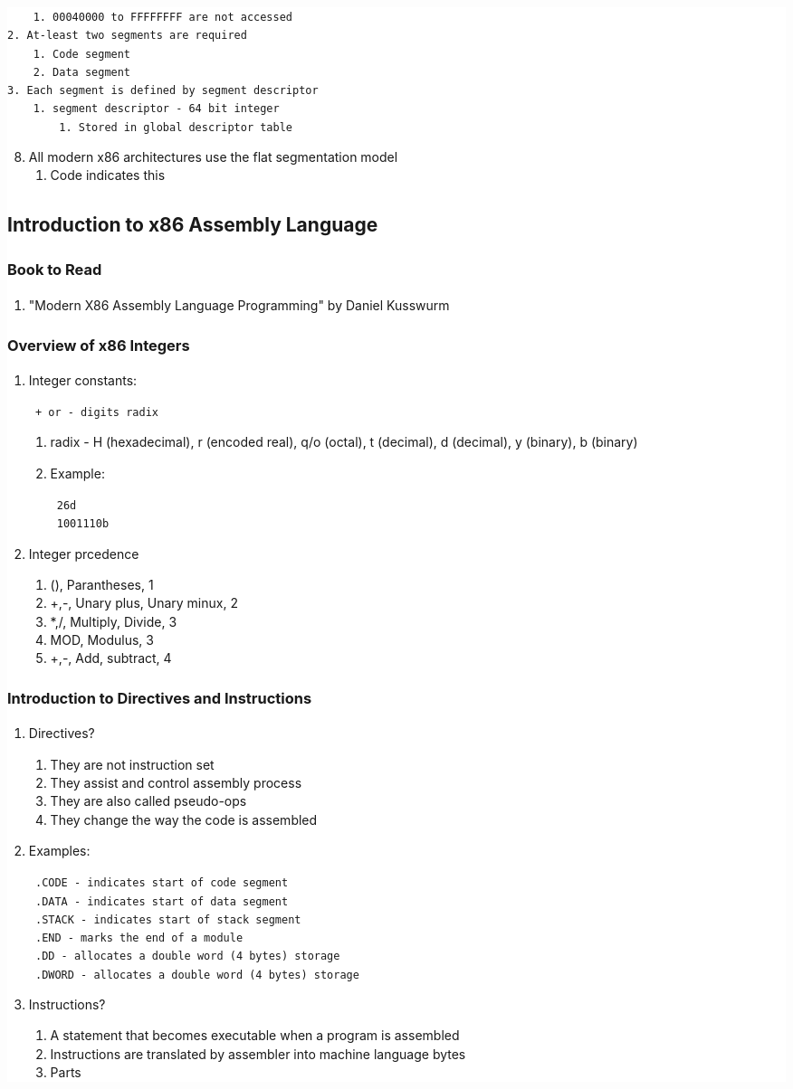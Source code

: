 		1. 00040000 to FFFFFFFF are not accessed
	2. At-least two segments are required
		1. Code segment
		2. Data segment
	3. Each segment is defined by segment descriptor
		1. segment descriptor - 64 bit integer
			1. Stored in global descriptor table
8. All modern x86 architectures use the flat segmentation model
	1. Code indicates this
	
## Introduction to x86 Assembly Language ##
### Book to Read ###
1. "Modern X86 Assembly Language Programming" by Daniel Kusswurm

### Overview of x86 Integers ###
1. Integer constants:
	
		+ or - digits radix

	1. radix - H (hexadecimal), r (encoded real), q/o (octal), t (decimal), d (decimal), y (binary), b (binary)
	2. Example:

			26d
			1001110b
			
2. Integer prcedence
	1. (), Parantheses, 1
	2. +,-, Unary plus, Unary minux, 2
	3. *,/, Multiply, Divide, 3
	4. MOD, Modulus, 3
	5. +,-, Add, subtract, 4

### Introduction to Directives and Instructions ###
1. Directives?
	1. They are not instruction set
	2. They assist and control assembly process
	3. They are also called pseudo-ops
	4. They change the way the code is assembled
2. Examples:

		.CODE - indicates start of code segment
		.DATA - indicates start of data segment
		.STACK - indicates start of stack segment
		.END - marks the end of a module
		.DD - allocates a double word (4 bytes) storage
		.DWORD - allocates a double word (4 bytes) storage
3. Instructions?
	1. A statement that becomes executable when a program is assembled
	2. Instructions are translated by assembler into machine language bytes
	3. Parts

